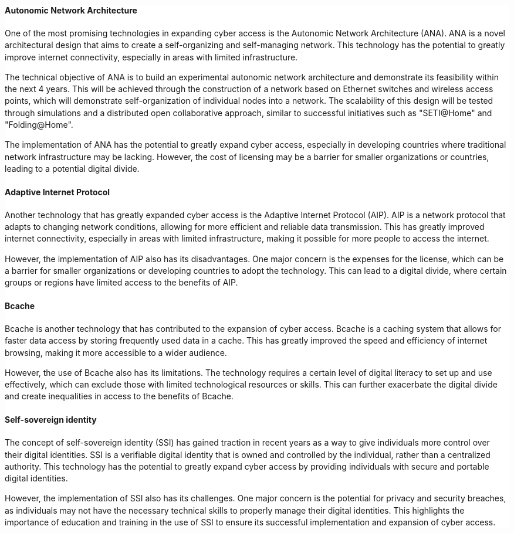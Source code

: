 #### Autonomic Network Architecture

One of the most promising technologies in expanding cyber access is the Autonomic Network Architecture (ANA). ANA is a novel architectural design that aims to create a self-organizing and self-managing network. This technology has the potential to greatly improve internet connectivity, especially in areas with limited infrastructure.

The technical objective of ANA is to build an experimental autonomic network architecture and demonstrate its feasibility within the next 4 years. This will be achieved through the construction of a network based on Ethernet switches and wireless access points, which will demonstrate self-organization of individual nodes into a network. The scalability of this design will be tested through simulations and a distributed open collaborative approach, similar to successful initiatives such as "SETI@Home" and "Folding@Home".

The implementation of ANA has the potential to greatly expand cyber access, especially in developing countries where traditional network infrastructure may be lacking. However, the cost of licensing may be a barrier for smaller organizations or countries, leading to a potential digital divide.

#### Adaptive Internet Protocol

Another technology that has greatly expanded cyber access is the Adaptive Internet Protocol (AIP). AIP is a network protocol that adapts to changing network conditions, allowing for more efficient and reliable data transmission. This has greatly improved internet connectivity, especially in areas with limited infrastructure, making it possible for more people to access the internet.

However, the implementation of AIP also has its disadvantages. One major concern is the expenses for the license, which can be a barrier for smaller organizations or developing countries to adopt the technology. This can lead to a digital divide, where certain groups or regions have limited access to the benefits of AIP.

#### Bcache

Bcache is another technology that has contributed to the expansion of cyber access. Bcache is a caching system that allows for faster data access by storing frequently used data in a cache. This has greatly improved the speed and efficiency of internet browsing, making it more accessible to a wider audience.

However, the use of Bcache also has its limitations. The technology requires a certain level of digital literacy to set up and use effectively, which can exclude those with limited technological resources or skills. This can further exacerbate the digital divide and create inequalities in access to the benefits of Bcache.

#### Self-sovereign identity

The concept of self-sovereign identity (SSI) has gained traction in recent years as a way to give individuals more control over their digital identities. SSI is a verifiable digital identity that is owned and controlled by the individual, rather than a centralized authority. This technology has the potential to greatly expand cyber access by providing individuals with secure and portable digital identities.

However, the implementation of SSI also has its challenges. One major concern is the potential for privacy and security breaches, as individuals may not have the necessary technical skills to properly manage their digital identities. This highlights the importance of education and training in the use of SSI to ensure its successful implementation and expansion of cyber access.
